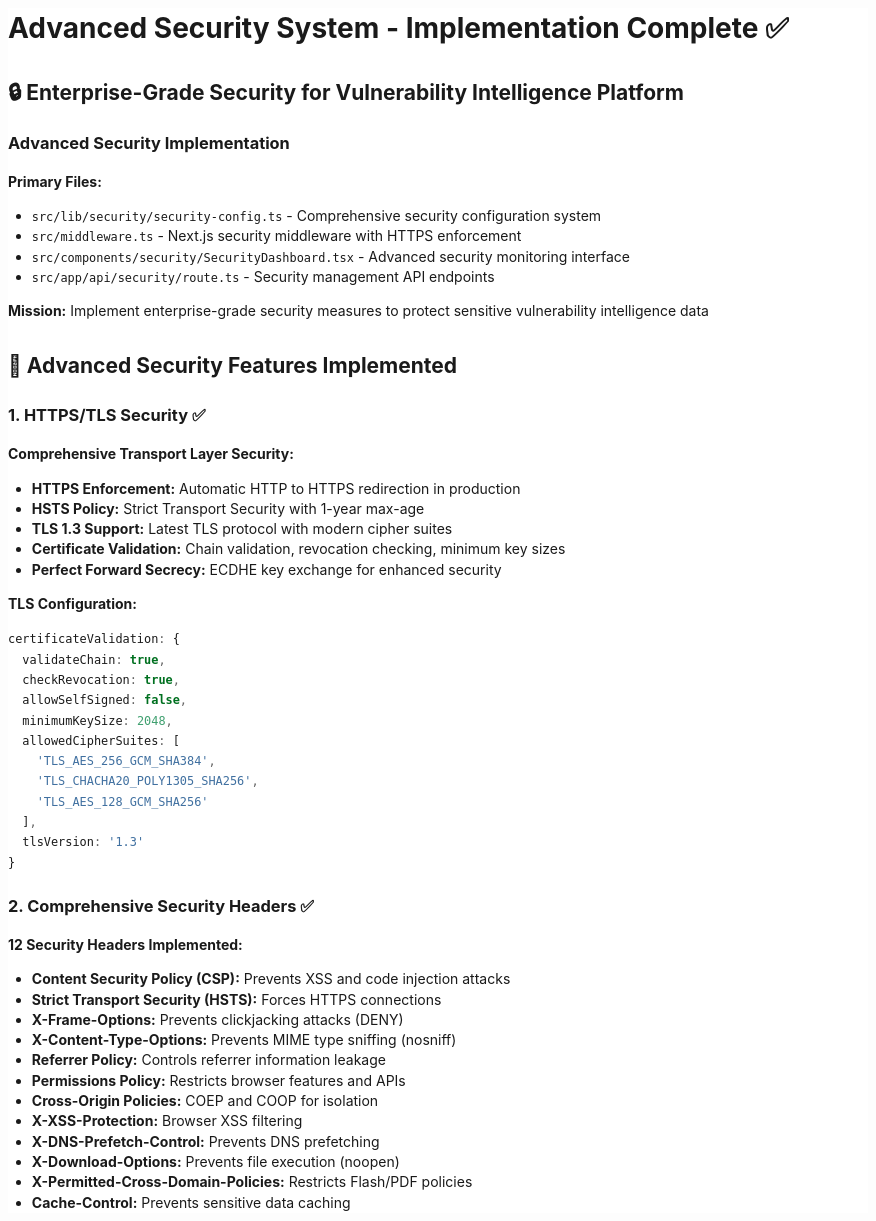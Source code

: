 # Advanced Security System - Implementation Complete ✅

## 🔒 Enterprise-Grade Security for Vulnerability Intelligence Platform

### Advanced Security Implementation
**Primary Files:**
- `src/lib/security/security-config.ts` - Comprehensive security configuration system
- `src/middleware.ts` - Next.js security middleware with HTTPS enforcement
- `src/components/security/SecurityDashboard.tsx` - Advanced security monitoring interface
- `src/app/api/security/route.ts` - Security management API endpoints

**Mission:** Implement enterprise-grade security measures to protect sensitive vulnerability intelligence data

## 🚀 Advanced Security Features Implemented

### 1. HTTPS/TLS Security ✅
**Comprehensive Transport Layer Security:**
- **HTTPS Enforcement:** Automatic HTTP to HTTPS redirection in production
- **HSTS Policy:** Strict Transport Security with 1-year max-age
- **TLS 1.3 Support:** Latest TLS protocol with modern cipher suites
- **Certificate Validation:** Chain validation, revocation checking, minimum key sizes
- **Perfect Forward Secrecy:** ECDHE key exchange for enhanced security

**TLS Configuration:**
```typescript
certificateValidation: {
  validateChain: true,
  checkRevocation: true,
  allowSelfSigned: false,
  minimumKeySize: 2048,
  allowedCipherSuites: [
    'TLS_AES_256_GCM_SHA384',
    'TLS_CHACHA20_POLY1305_SHA256',
    'TLS_AES_128_GCM_SHA256'
  ],
  tlsVersion: '1.3'
}
```

### 2. Comprehensive Security Headers ✅
**12 Security Headers Implemented:**
- **Content Security Policy (CSP):** Prevents XSS and code injection attacks
- **Strict Transport Security (HSTS):** Forces HTTPS connections
- **X-Frame-Options:** Prevents clickjacking attacks (DENY)
- **X-Content-Type-Options:** Prevents MIME type sniffing (nosniff)
- **Referrer Policy:** Controls referrer information leakage
- **Permissions Policy:** Restricts browser features and APIs
- **Cross-Origin Policies:** COEP and COOP for isolation
- **X-XSS-Protection:** Browser XSS filtering
- **X-DNS-Prefetch-Control:** Prevents DNS prefetching
- **X-Download-Options:** Prevents file execution (noopen)
- **X-Permitted-Cross-Domain-Policies:** Restricts Flash/PDF policies
- **Cache-Control:** Prevents sensitive data caching

